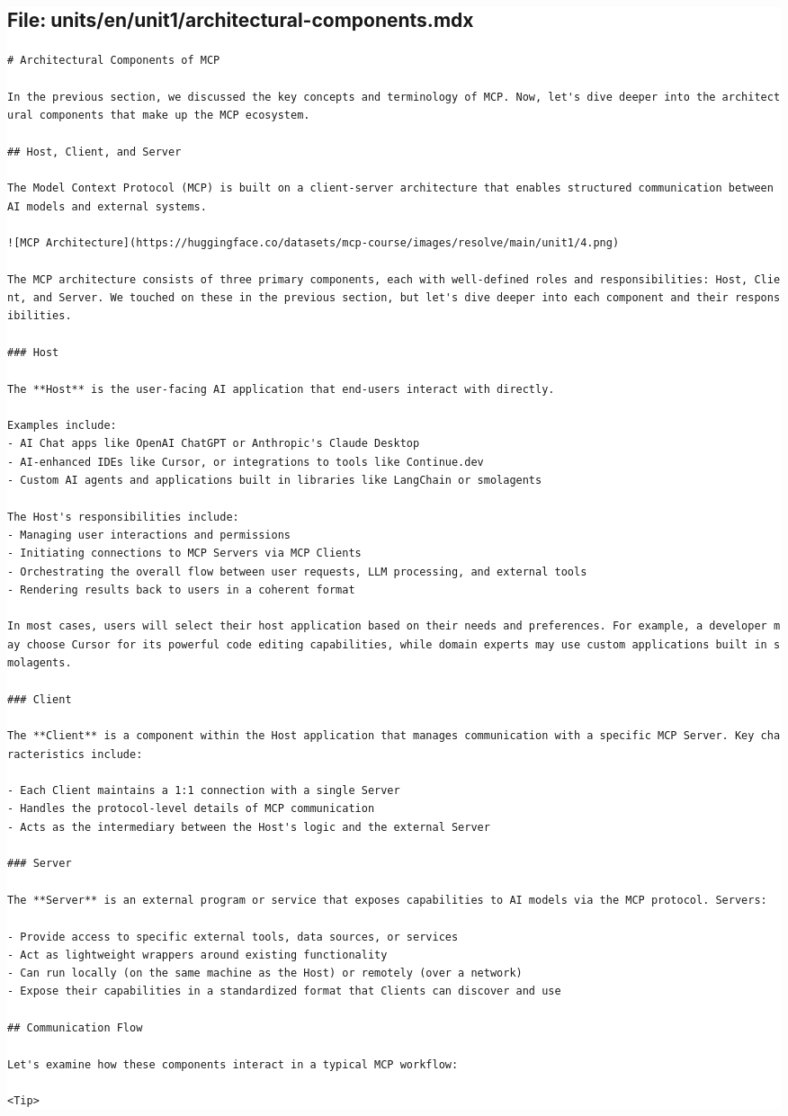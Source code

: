 ## File: units/en/unit1/architectural-components.mdx
````
# Architectural Components of MCP

In the previous section, we discussed the key concepts and terminology of MCP. Now, let's dive deeper into the architectural components that make up the MCP ecosystem.

## Host, Client, and Server

The Model Context Protocol (MCP) is built on a client-server architecture that enables structured communication between AI models and external systems. 

![MCP Architecture](https://huggingface.co/datasets/mcp-course/images/resolve/main/unit1/4.png)

The MCP architecture consists of three primary components, each with well-defined roles and responsibilities: Host, Client, and Server. We touched on these in the previous section, but let's dive deeper into each component and their responsibilities.

### Host

The **Host** is the user-facing AI application that end-users interact with directly. 

Examples include:
- AI Chat apps like OpenAI ChatGPT or Anthropic's Claude Desktop
- AI-enhanced IDEs like Cursor, or integrations to tools like Continue.dev
- Custom AI agents and applications built in libraries like LangChain or smolagents

The Host's responsibilities include:
- Managing user interactions and permissions
- Initiating connections to MCP Servers via MCP Clients
- Orchestrating the overall flow between user requests, LLM processing, and external tools
- Rendering results back to users in a coherent format

In most cases, users will select their host application based on their needs and preferences. For example, a developer may choose Cursor for its powerful code editing capabilities, while domain experts may use custom applications built in smolagents.

### Client

The **Client** is a component within the Host application that manages communication with a specific MCP Server. Key characteristics include:

- Each Client maintains a 1:1 connection with a single Server
- Handles the protocol-level details of MCP communication
- Acts as the intermediary between the Host's logic and the external Server

### Server

The **Server** is an external program or service that exposes capabilities to AI models via the MCP protocol. Servers:

- Provide access to specific external tools, data sources, or services
- Act as lightweight wrappers around existing functionality
- Can run locally (on the same machine as the Host) or remotely (over a network)
- Expose their capabilities in a standardized format that Clients can discover and use

## Communication Flow

Let's examine how these components interact in a typical MCP workflow:

<Tip>

````